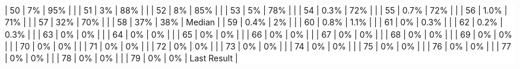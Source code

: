 | 50 | 7% | 95% |  |
| 51 | 3% | 88% |  |
| 52 | 8% | 85% |  |
| 53 | 5% | 78% |  |
| 54 | 0.3% | 72% |  |
| 55 | 0.7% | 72% |  |
| 56 | 1.0% | 71% |  |
| 57 | 32% | 70% |  |
| 58 | 37% | 38% | Median |
| 59 | 0.4% | 2% |  |
| 60 | 0.8% | 1.1% |  |
| 61 | 0% | 0.3% |  |
| 62 | 0.2% | 0.3% |  |
| 63 | 0% | 0% |  |
| 64 | 0% | 0% |  |
| 65 | 0% | 0% |  |
| 66 | 0% | 0% |  |
| 67 | 0% | 0% |  |
| 68 | 0% | 0% |  |
| 69 | 0% | 0% |  |
| 70 | 0% | 0% |  |
| 71 | 0% | 0% |  |
| 72 | 0% | 0% |  |
| 73 | 0% | 0% |  |
| 74 | 0% | 0% |  |
| 75 | 0% | 0% |  |
| 76 | 0% | 0% |  |
| 77 | 0% | 0% |  |
| 78 | 0% | 0% |  |
| 79 | 0% | 0% | Last Result |
